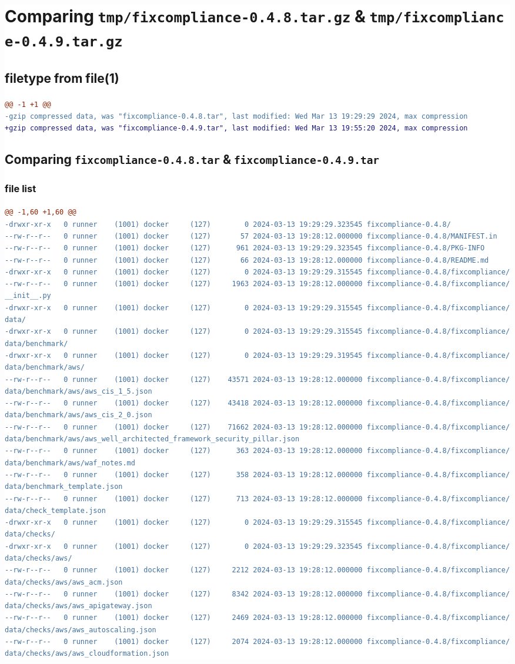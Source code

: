 # Comparing `tmp/fixcompliance-0.4.8.tar.gz` & `tmp/fixcompliance-0.4.9.tar.gz`

## filetype from file(1)

```diff
@@ -1 +1 @@
-gzip compressed data, was "fixcompliance-0.4.8.tar", last modified: Wed Mar 13 19:29:29 2024, max compression
+gzip compressed data, was "fixcompliance-0.4.9.tar", last modified: Wed Mar 13 19:55:20 2024, max compression
```

## Comparing `fixcompliance-0.4.8.tar` & `fixcompliance-0.4.9.tar`

### file list

```diff
@@ -1,60 +1,60 @@
-drwxr-xr-x   0 runner    (1001) docker     (127)        0 2024-03-13 19:29:29.323545 fixcompliance-0.4.8/
--rw-r--r--   0 runner    (1001) docker     (127)       57 2024-03-13 19:28:12.000000 fixcompliance-0.4.8/MANIFEST.in
--rw-r--r--   0 runner    (1001) docker     (127)      961 2024-03-13 19:29:29.323545 fixcompliance-0.4.8/PKG-INFO
--rw-r--r--   0 runner    (1001) docker     (127)       66 2024-03-13 19:28:12.000000 fixcompliance-0.4.8/README.md
-drwxr-xr-x   0 runner    (1001) docker     (127)        0 2024-03-13 19:29:29.315545 fixcompliance-0.4.8/fixcompliance/
--rw-r--r--   0 runner    (1001) docker     (127)     1963 2024-03-13 19:28:12.000000 fixcompliance-0.4.8/fixcompliance/__init__.py
-drwxr-xr-x   0 runner    (1001) docker     (127)        0 2024-03-13 19:29:29.315545 fixcompliance-0.4.8/fixcompliance/data/
-drwxr-xr-x   0 runner    (1001) docker     (127)        0 2024-03-13 19:29:29.315545 fixcompliance-0.4.8/fixcompliance/data/benchmark/
-drwxr-xr-x   0 runner    (1001) docker     (127)        0 2024-03-13 19:29:29.319545 fixcompliance-0.4.8/fixcompliance/data/benchmark/aws/
--rw-r--r--   0 runner    (1001) docker     (127)    43571 2024-03-13 19:28:12.000000 fixcompliance-0.4.8/fixcompliance/data/benchmark/aws/aws_cis_1_5.json
--rw-r--r--   0 runner    (1001) docker     (127)    43418 2024-03-13 19:28:12.000000 fixcompliance-0.4.8/fixcompliance/data/benchmark/aws/aws_cis_2_0.json
--rw-r--r--   0 runner    (1001) docker     (127)    71662 2024-03-13 19:28:12.000000 fixcompliance-0.4.8/fixcompliance/data/benchmark/aws/aws_well_architected_framework_security_pillar.json
--rw-r--r--   0 runner    (1001) docker     (127)      363 2024-03-13 19:28:12.000000 fixcompliance-0.4.8/fixcompliance/data/benchmark/aws/waf_notes.md
--rw-r--r--   0 runner    (1001) docker     (127)      358 2024-03-13 19:28:12.000000 fixcompliance-0.4.8/fixcompliance/data/benchmark_template.json
--rw-r--r--   0 runner    (1001) docker     (127)      713 2024-03-13 19:28:12.000000 fixcompliance-0.4.8/fixcompliance/data/check_template.json
-drwxr-xr-x   0 runner    (1001) docker     (127)        0 2024-03-13 19:29:29.315545 fixcompliance-0.4.8/fixcompliance/data/checks/
-drwxr-xr-x   0 runner    (1001) docker     (127)        0 2024-03-13 19:29:29.323545 fixcompliance-0.4.8/fixcompliance/data/checks/aws/
--rw-r--r--   0 runner    (1001) docker     (127)     2212 2024-03-13 19:28:12.000000 fixcompliance-0.4.8/fixcompliance/data/checks/aws/aws_acm.json
--rw-r--r--   0 runner    (1001) docker     (127)     8342 2024-03-13 19:28:12.000000 fixcompliance-0.4.8/fixcompliance/data/checks/aws/aws_apigateway.json
--rw-r--r--   0 runner    (1001) docker     (127)     2469 2024-03-13 19:28:12.000000 fixcompliance-0.4.8/fixcompliance/data/checks/aws/aws_autoscaling.json
--rw-r--r--   0 runner    (1001) docker     (127)     2074 2024-03-13 19:28:12.000000 fixcompliance-0.4.8/fixcompliance/data/checks/aws/aws_cloudformation.json
```